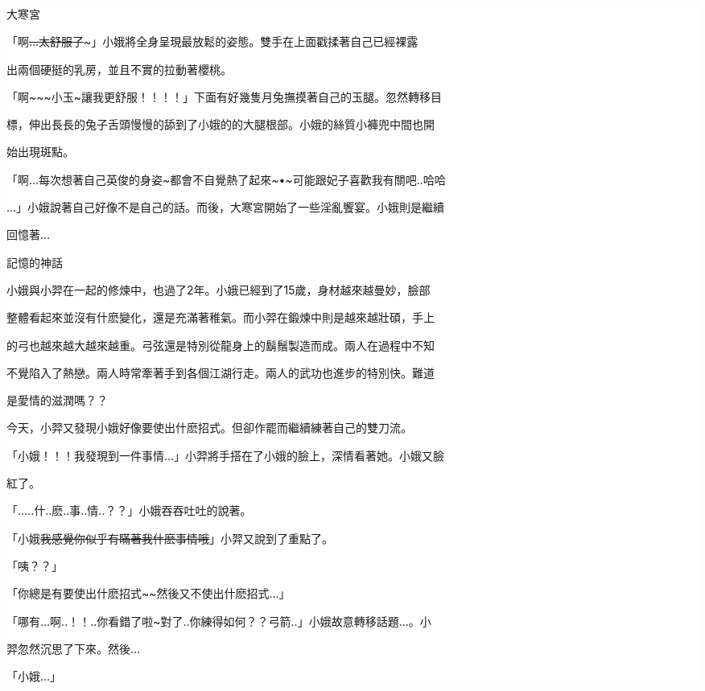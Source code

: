 大寒宮



「啊~~…太舒服了~~~」小娥將全身呈現最放鬆的姿態。雙手在上面戳揉著自己已經裸露

出兩個硬挺的乳房，並且不實的拉動著櫻桃。

「啊~~~小玉~讓我更舒服！！！！」下面有好幾隻月兔撫摸著自己的玉腿。忽然轉移目

標，伸出長長的兔子舌頭慢慢的舔到了小娥的的大腿根部。小娥的絲質小褲兜中間也開

始出現斑點。

「啊…每次想著自己英俊的身姿~都會不自覺熱了起來~•~可能跟妃子喜歡我有關吧..哈哈

…」小娥說著自己好像不是自己的話。而後，大寒宮開始了一些淫亂饗宴。小娥則是繼續

回憶著…







記憶的神話





小娥與小羿在一起的修煉中，也過了2年。小娥已經到了15歲，身材越來越曼妙，臉部

整體看起來並沒有什麽變化，還是充滿著稚氣。而小羿在鍛煉中則是越來越壯碩，手上

的弓也越來越大越來越重。弓弦還是特別從龍身上的鬍鬚製造而成。兩人在過程中不知

不覺陷入了熱戀。兩人時常牽著手到各個江湖行走。兩人的武功也進步的特別快。難道

是愛情的滋潤嗎？？



今天，小羿又發現小娥好像要使出什麽招式。但卻作罷而繼續練著自己的雙刀流。



「小娥！！！我發現到一件事情…」小羿將手搭在了小娥的臉上，深情看著她。小娥又臉

紅了。

「…..什..麽..事..情..？？」小娥吞吞吐吐的說著。



「小娥~~我感覺你似乎有瞞著我什麽事情哦~~」小羿又說到了重點了。

「咦？？」



「你總是有要使出什麽招式~~然後又不使出什麽招式…」



「哪有…啊..！！..你看錯了啦~對了..你練得如何？？弓箭..」小娥故意轉移話題…。小

羿忽然沉思了下來。然後…



「小娥…」

